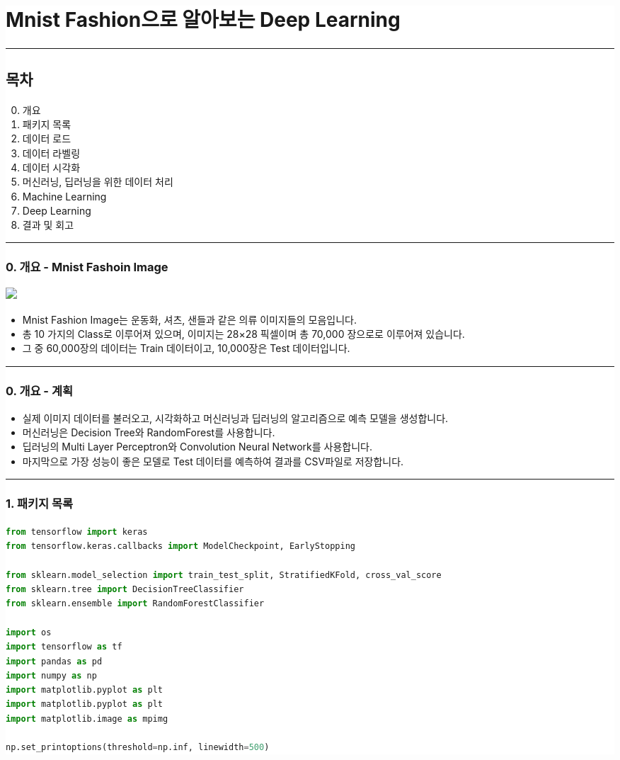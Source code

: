 # Mnist Fashion으로 알아보는 Deep Learning

---
## 목차

0. 개요
1. 패키지 목록
2. 데이터 로드
3. 데이터 라벨링
4. 데이터 시각화
5. 머신러닝, 딥러닝을 위한 데이터 처리
6. Machine Learning
7. Deep Learning
8. 결과 및 회고

---

### 0. 개요 - Mnist Fashoin Image

<img src ="https://user-images.githubusercontent.com/60168331/117663987-35e42e00-b1dc-11eb-88c7-64db3b4fbff0.png">

- Mnist Fashion Image는 운동화, 셔츠, 샌들과 같은 의류 이미지들의 모음입니다.
- 총 10 가지의 Class로 이루어져 있으며, 이미지는 28×28 픽셀이며 총 70,000 장으로로 이루어져 있습니다.
- 그 중 60,000장의 데이터는 Train 데이터이고, 10,000장은 Test 데이터입니다.

---

### 0. 개요 - 계획

- 실제 이미지 데이터를 불러오고, 시각화하고 머신러닝과 딥러닝의 알고리즘으로 예측 모델을 생성합니다.
- 머신러닝은 Decision Tree와 RandomForest를 사용합니다.
- 딥러닝의 Multi Layer Perceptron와 Convolution Neural Network를 사용합니다.
- 마지막으로 가장 성능이 좋은 모델로 Test 데이터를 예측하여 결과를 CSV파일로 저장합니다.

---

### 1. 패키지 목록

```python
from tensorflow import keras
from tensorflow.keras.callbacks import ModelCheckpoint, EarlyStopping

from sklearn.model_selection import train_test_split, StratifiedKFold, cross_val_score
from sklearn.tree import DecisionTreeClassifier
from sklearn.ensemble import RandomForestClassifier

import os
import tensorflow as tf
import pandas as pd
import numpy as np
import matplotlib.pyplot as plt
import matplotlib.pyplot as plt
import matplotlib.image as mpimg

np.set_printoptions(threshold=np.inf, linewidth=500)
```
